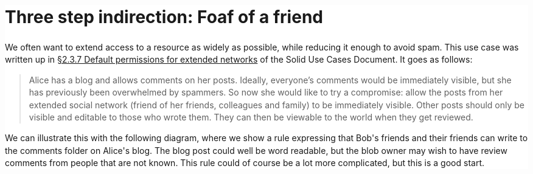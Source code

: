 # Three step indirection: Foaf of a friend

We often want to extend access to a resource as widely as possible, while reducing it enough to avoid spam.  This use case was written up in [§2.3.7 Default permissions for extended networks](https://solid.github.io/authorization-panel/authorization-ucr/#inheritance-extended) of the Solid Use Cases Document. It goes as follows:

> Alice has a blog and allows comments on her posts. Ideally, everyone’s comments would be immediately visible, but she has previously been overwhelmed by spammers. So now she would like to try a compromise: allow the posts from her extended social network (friend of her friends, colleagues and family) to be immediately visible. Other posts should only be visible and editable to those who wrote them. They can then be viewable to the world when they get reviewed.

We can illustrate this with the following diagram, where we show a rule expressing that Bob's friends and their friends can write to the comments folder on Alice's blog. The blog post could well be word readable, but the blob owner may wish to have review comments from people that are not known. This rule could of course be a lot more complicated, but this is a good start.
